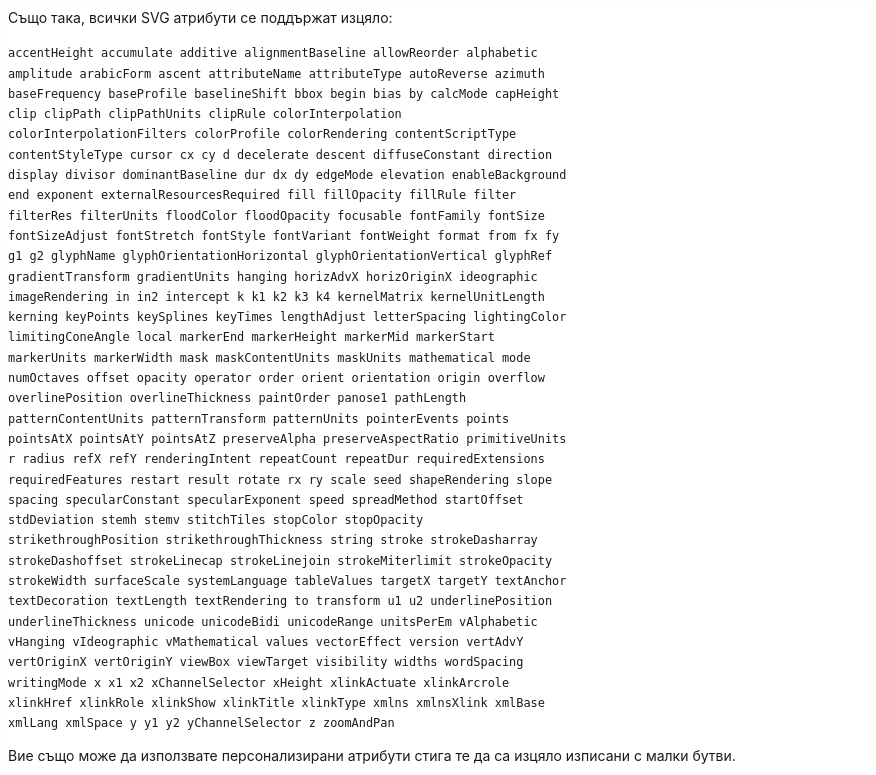 ```
```

Също така, всички SVG атрибути се поддържат изцяло:

```
accentHeight accumulate additive alignmentBaseline allowReorder alphabetic
amplitude arabicForm ascent attributeName attributeType autoReverse azimuth
baseFrequency baseProfile baselineShift bbox begin bias by calcMode capHeight
clip clipPath clipPathUnits clipRule colorInterpolation
colorInterpolationFilters colorProfile colorRendering contentScriptType
contentStyleType cursor cx cy d decelerate descent diffuseConstant direction
display divisor dominantBaseline dur dx dy edgeMode elevation enableBackground
end exponent externalResourcesRequired fill fillOpacity fillRule filter
filterRes filterUnits floodColor floodOpacity focusable fontFamily fontSize
fontSizeAdjust fontStretch fontStyle fontVariant fontWeight format from fx fy
g1 g2 glyphName glyphOrientationHorizontal glyphOrientationVertical glyphRef
gradientTransform gradientUnits hanging horizAdvX horizOriginX ideographic
imageRendering in in2 intercept k k1 k2 k3 k4 kernelMatrix kernelUnitLength
kerning keyPoints keySplines keyTimes lengthAdjust letterSpacing lightingColor
limitingConeAngle local markerEnd markerHeight markerMid markerStart
markerUnits markerWidth mask maskContentUnits maskUnits mathematical mode
numOctaves offset opacity operator order orient orientation origin overflow
overlinePosition overlineThickness paintOrder panose1 pathLength
patternContentUnits patternTransform patternUnits pointerEvents points
pointsAtX pointsAtY pointsAtZ preserveAlpha preserveAspectRatio primitiveUnits
r radius refX refY renderingIntent repeatCount repeatDur requiredExtensions
requiredFeatures restart result rotate rx ry scale seed shapeRendering slope
spacing specularConstant specularExponent speed spreadMethod startOffset
stdDeviation stemh stemv stitchTiles stopColor stopOpacity
strikethroughPosition strikethroughThickness string stroke strokeDasharray
strokeDashoffset strokeLinecap strokeLinejoin strokeMiterlimit strokeOpacity
strokeWidth surfaceScale systemLanguage tableValues targetX targetY textAnchor
textDecoration textLength textRendering to transform u1 u2 underlinePosition
underlineThickness unicode unicodeBidi unicodeRange unitsPerEm vAlphabetic
vHanging vIdeographic vMathematical values vectorEffect version vertAdvY
vertOriginX vertOriginY viewBox viewTarget visibility widths wordSpacing
writingMode x x1 x2 xChannelSelector xHeight xlinkActuate xlinkArcrole
xlinkHref xlinkRole xlinkShow xlinkTitle xlinkType xmlns xmlnsXlink xmlBase
xmlLang xmlSpace y y1 y2 yChannelSelector z zoomAndPan
```

Вие също може да използвате персонализирани атрибути стига те да са изцяло изписани с малки бутви.
